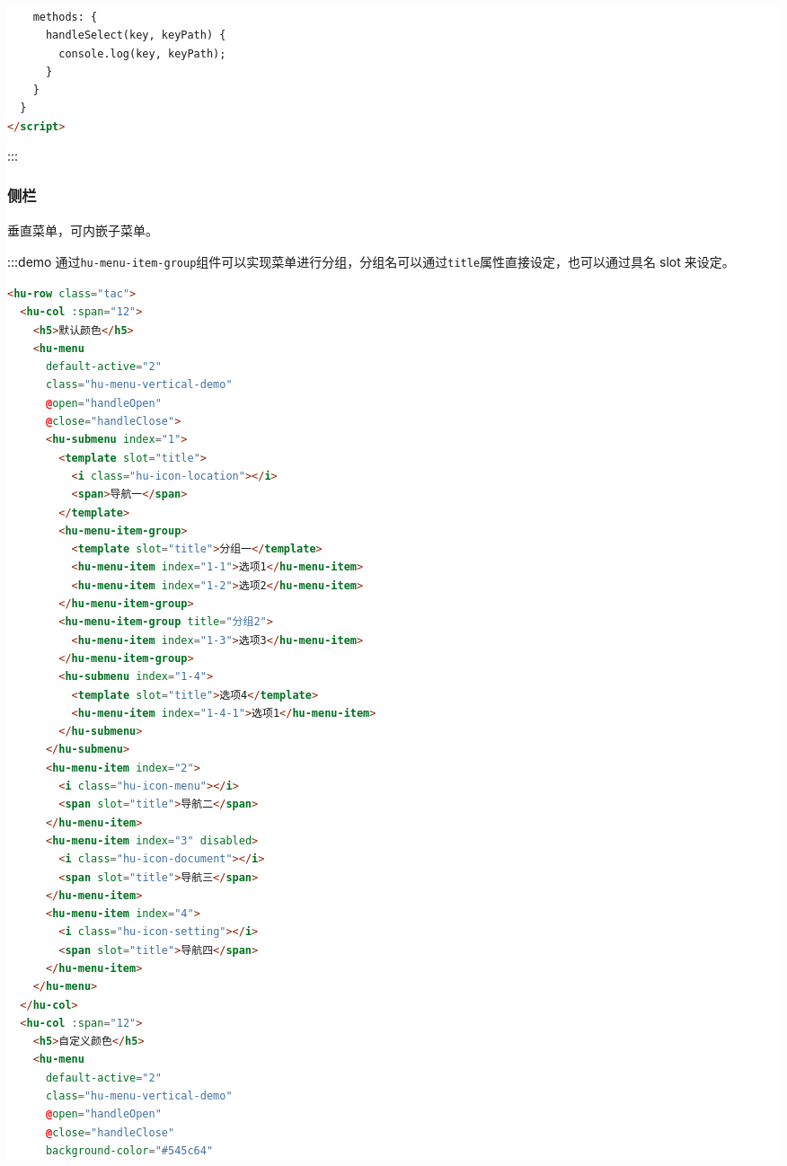 ```html
    methods: {
      handleSelect(key, keyPath) {
        console.log(key, keyPath);
      }
    }
  }
</script>
```
:::

### 侧栏

垂直菜单，可内嵌子菜单。

:::demo 通过`hu-menu-item-group`组件可以实现菜单进行分组，分组名可以通过`title`属性直接设定，也可以通过具名 slot 来设定。
```html
<hu-row class="tac">
  <hu-col :span="12">
    <h5>默认颜色</h5>
    <hu-menu
      default-active="2"
      class="hu-menu-vertical-demo"
      @open="handleOpen"
      @close="handleClose">
      <hu-submenu index="1">
        <template slot="title">
          <i class="hu-icon-location"></i>
          <span>导航一</span>
        </template>
        <hu-menu-item-group>
          <template slot="title">分组一</template>
          <hu-menu-item index="1-1">选项1</hu-menu-item>
          <hu-menu-item index="1-2">选项2</hu-menu-item>
        </hu-menu-item-group>
        <hu-menu-item-group title="分组2">
          <hu-menu-item index="1-3">选项3</hu-menu-item>
        </hu-menu-item-group>
        <hu-submenu index="1-4">
          <template slot="title">选项4</template>
          <hu-menu-item index="1-4-1">选项1</hu-menu-item>
        </hu-submenu>
      </hu-submenu>
      <hu-menu-item index="2">
        <i class="hu-icon-menu"></i>
        <span slot="title">导航二</span>
      </hu-menu-item>
      <hu-menu-item index="3" disabled>
        <i class="hu-icon-document"></i>
        <span slot="title">导航三</span>
      </hu-menu-item>
      <hu-menu-item index="4">
        <i class="hu-icon-setting"></i>
        <span slot="title">导航四</span>
      </hu-menu-item>
    </hu-menu>
  </hu-col>
  <hu-col :span="12">
    <h5>自定义颜色</h5>
    <hu-menu
      default-active="2"
      class="hu-menu-vertical-demo"
      @open="handleOpen"
      @close="handleClose"
      background-color="#545c64"
```